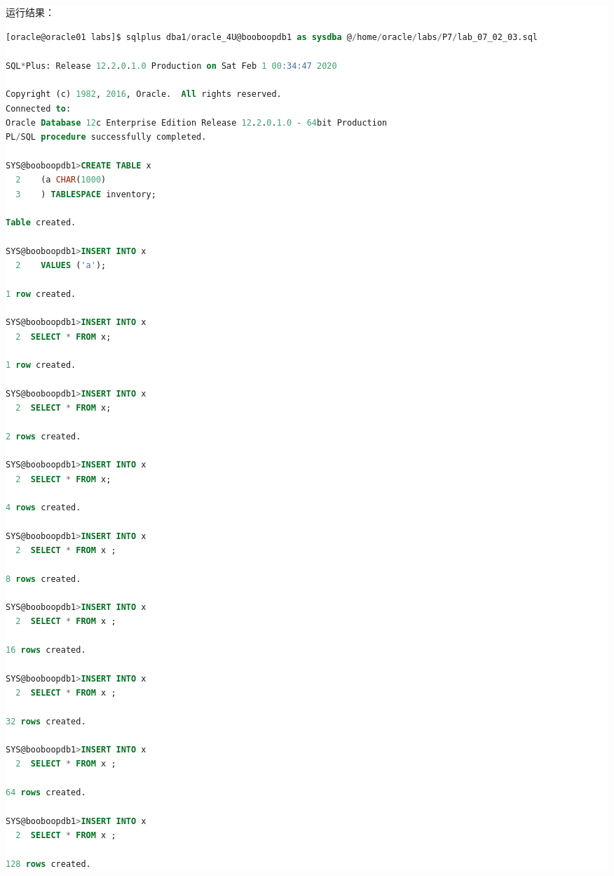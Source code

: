    运行结果：

   ```sql
   [oracle@oracle01 labs]$ sqlplus dba1/oracle_4U@booboopdb1 as sysdba @/home/oracle/labs/P7/lab_07_02_03.sql

   SQL*Plus: Release 12.2.0.1.0 Production on Sat Feb 1 00:34:47 2020

   Copyright (c) 1982, 2016, Oracle.  All rights reserved.
   Connected to:
   Oracle Database 12c Enterprise Edition Release 12.2.0.1.0 - 64bit Production
   PL/SQL procedure successfully completed.

   SYS@booboopdb1>CREATE TABLE x
     2    (a CHAR(1000)
     3    ) TABLESPACE inventory;

   Table created.

   SYS@booboopdb1>INSERT INTO x
     2    VALUES ('a');

   1 row created.

   SYS@booboopdb1>INSERT INTO x
     2  SELECT * FROM x;

   1 row created.

   SYS@booboopdb1>INSERT INTO x
     2  SELECT * FROM x;

   2 rows created.

   SYS@booboopdb1>INSERT INTO x
     2  SELECT * FROM x;

   4 rows created.

   SYS@booboopdb1>INSERT INTO x
     2  SELECT * FROM x ;

   8 rows created.

   SYS@booboopdb1>INSERT INTO x
     2  SELECT * FROM x ;

   16 rows created.

   SYS@booboopdb1>INSERT INTO x
     2  SELECT * FROM x ;

   32 rows created.

   SYS@booboopdb1>INSERT INTO x
     2  SELECT * FROM x ;

   64 rows created.

   SYS@booboopdb1>INSERT INTO x
     2  SELECT * FROM x ;

   128 rows created.

   ```